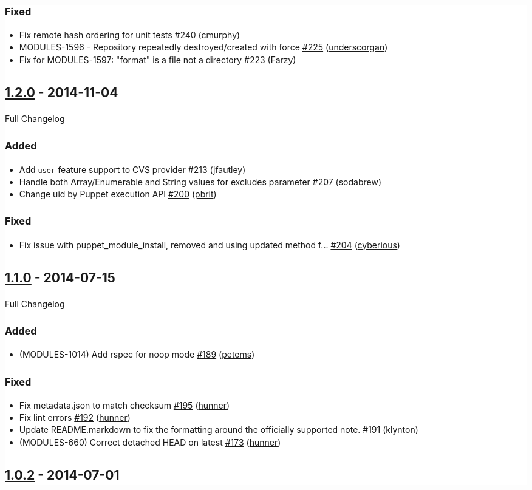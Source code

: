 ### Fixed

- Fix remote hash ordering for unit tests [#240](https://github.com/puppetlabs/puppetlabs-vcsrepo/pull/240) ([cmurphy](https://github.com/cmurphy))
- MODULES-1596 - Repository repeatedly destroyed/created with force [#225](https://github.com/puppetlabs/puppetlabs-vcsrepo/pull/225) ([underscorgan](https://github.com/underscorgan))
- Fix for MODULES-1597: "format" is a file not a directory [#223](https://github.com/puppetlabs/puppetlabs-vcsrepo/pull/223) ([Farzy](https://github.com/Farzy))

## [1.2.0](https://github.com/puppetlabs/puppetlabs-vcsrepo/tree/1.2.0) - 2014-11-04

[Full Changelog](https://github.com/puppetlabs/puppetlabs-vcsrepo/compare/1.1.0...1.2.0)

### Added

- Add `user` feature support to CVS provider [#213](https://github.com/puppetlabs/puppetlabs-vcsrepo/pull/213) ([jfautley](https://github.com/jfautley))
- Handle both Array/Enumerable and String values for excludes parameter [#207](https://github.com/puppetlabs/puppetlabs-vcsrepo/pull/207) ([sodabrew](https://github.com/sodabrew))
- Change uid by Puppet execution API [#200](https://github.com/puppetlabs/puppetlabs-vcsrepo/pull/200) ([pbrit](https://github.com/pbrit))

### Fixed

- Fix issue with puppet_module_install, removed and using updated method f... [#204](https://github.com/puppetlabs/puppetlabs-vcsrepo/pull/204) ([cyberious](https://github.com/cyberious))

## [1.1.0](https://github.com/puppetlabs/puppetlabs-vcsrepo/tree/1.1.0) - 2014-07-15

[Full Changelog](https://github.com/puppetlabs/puppetlabs-vcsrepo/compare/1.0.2...1.1.0)

### Added

- (MODULES-1014) Add rspec for noop mode [#189](https://github.com/puppetlabs/puppetlabs-vcsrepo/pull/189) ([petems](https://github.com/petems))

### Fixed

- Fix metadata.json to match checksum [#195](https://github.com/puppetlabs/puppetlabs-vcsrepo/pull/195) ([hunner](https://github.com/hunner))
- Fix lint errors [#192](https://github.com/puppetlabs/puppetlabs-vcsrepo/pull/192) ([hunner](https://github.com/hunner))
- Update README.markdown to fix the formatting around the officially supported note. [#191](https://github.com/puppetlabs/puppetlabs-vcsrepo/pull/191) ([klynton](https://github.com/klynton))
- (MODULES-660) Correct detached HEAD on latest [#173](https://github.com/puppetlabs/puppetlabs-vcsrepo/pull/173) ([hunner](https://github.com/hunner))

## [1.0.2](https://github.com/puppetlabs/puppetlabs-vcsrepo/tree/1.0.2) - 2014-07-01
